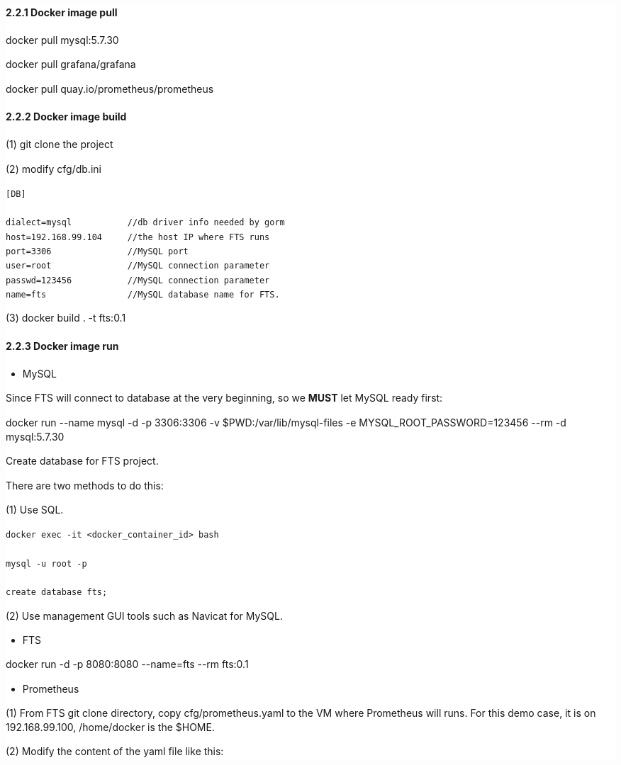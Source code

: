 #### 2.2.1 Docker image pull

docker pull mysql:5.7.30

docker pull grafana/grafana

docker pull quay.io/prometheus/prometheus

#### 2.2.2 Docker image build

(1) git clone the project

(2) modify cfg/db.ini
  
    [DB]
  
    dialect=mysql           //db driver info needed by gorm
    host=192.168.99.104     //the host IP where FTS runs
    port=3306               //MySQL port
    user=root               //MySQL connection parameter
    passwd=123456           //MySQL connection parameter
    name=fts                //MySQL database name for FTS.

(3) docker build . -t fts:0.1

#### 2.2.3 Docker image run

- MySQL

Since FTS will connect to database at the very beginning, so we __MUST__ let MySQL ready first:

docker run --name mysql -d -p 3306:3306  -v $PWD:/var/lib/mysql-files -e MYSQL_ROOT_PASSWORD=123456  --rm -d mysql:5.7.30

Create database for FTS project.

There are two methods to do this:

(1) Use SQL.

    docker exec -it <docker_container_id> bash
    
    mysql -u root -p
    
    create database fts;

(2) Use management GUI tools such as Navicat for MySQL.

- FTS

docker run -d -p 8080:8080 --name=fts --rm fts:0.1

- Prometheus

(1) From FTS git clone directory, copy cfg/prometheus.yaml to the VM where Prometheus will runs. For this demo case, it is on 192.168.99.100, /home/docker is the $HOME.

(2) Modify the content of the yaml file like this:

